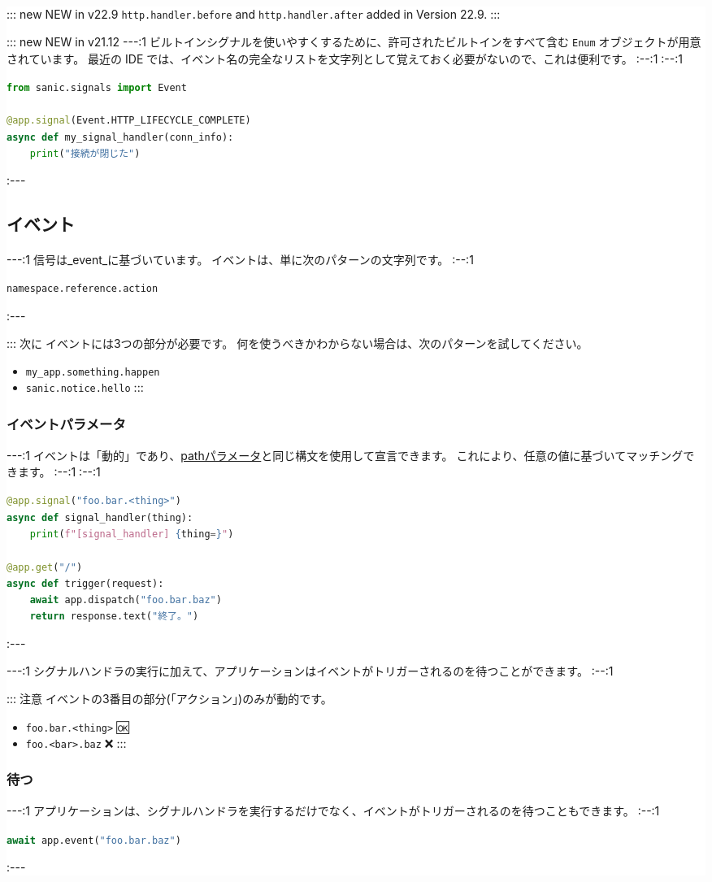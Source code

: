 ::: new NEW in v22.9 `http.handler.before` and `http.handler.after` added in Version 22.9. :::

::: new NEW in v21.12 ---:1 ビルトインシグナルを使いやすくするために、許可されたビルトインをすべて含む `Enum` オブジェクトが用意されています。 最近の IDE では、イベント名の完全なリストを文字列として覚えておく必要がないので、これは便利です。 :--:1 :--:1
```python
from sanic.signals import Event

@app.signal(Event.HTTP_LIFECYCLE_COMPLETE)
async def my_signal_handler(conn_info):
    print("接続が閉じた")
```
:---

## イベント

---:1 信号は_event_に基づいています。 イベントは、単に次のパターンの文字列です。 :--:1
```
namespace.reference.action
```
:---

::: 次に イベントには3つの部分が必要です。 何を使うべきかわからない場合は、次のパターンを試してください。

- `my_app.something.happen`
- `sanic.notice.hello` :::

### イベントパラメータ

---:1 イベントは「動的」であり、[pathパラメータ](../basics/routing.md#path-parameters)と同じ構文を使用して宣言できます。 これにより、任意の値に基づいてマッチングできます。 :--:1 :--:1
```python
@app.signal("foo.bar.<thing>")
async def signal_handler(thing):
    print(f"[signal_handler] {thing=}")

@app.get("/")
async def trigger(request):
    await app.dispatch("foo.bar.baz")
    return response.text("終了。")
```
:---

---:1 シグナルハンドラの実行に加えて、アプリケーションはイベントがトリガーされるのを待つことができます。 :--:1

::: 注意 イベントの3番目の部分(「アクション」)のみが動的です。

- `foo.bar.<thing>` :ok:
- `foo.<bar>.baz` :x: :::

### 待つ

---:1 アプリケーションは、シグナルハンドラを実行するだけでなく、イベントがトリガーされるのを待つこともできます。 :--:1
```python
await app.event("foo.bar.baz")
```
:---
